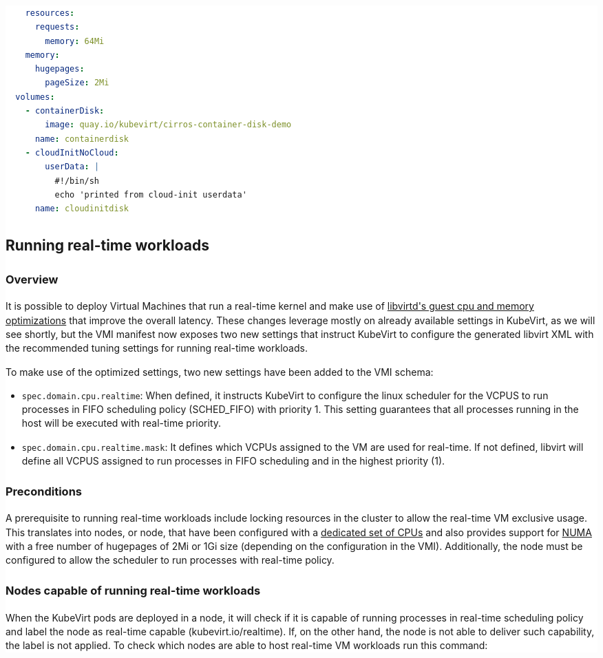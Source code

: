 ```yaml
    resources:
      requests:
        memory: 64Mi
    memory:
      hugepages:
        pageSize: 2Mi
  volumes:
    - containerDisk:
        image: quay.io/kubevirt/cirros-container-disk-demo
      name: containerdisk
    - cloudInitNoCloud:
        userData: |
          #!/bin/sh
          echo 'printed from cloud-init userdata'
      name: cloudinitdisk
```


## Running real-time workloads

### Overview

It is possible to deploy Virtual Machines that run a real-time kernel and make use of [libvirtd's guest cpu and memory optimizations](https://www.libvirt.org/kbase/kvm-realtime.html) that improve the overall latency. These changes leverage mostly on already available settings in KubeVirt, as we will see shortly, but the VMI manifest now exposes two new settings that instruct KubeVirt to configure the generated libvirt XML with the recommended tuning settings for running real-time workloads.

To make use of the optimized settings, two new settings have been added to the VMI schema:

- `spec.domain.cpu.realtime`: When defined, it instructs KubeVirt to configure the linux scheduler for the VCPUS to run processes in FIFO scheduling policy (SCHED_FIFO) with priority 1. This setting guarantees that all processes running in the host will be executed with real-time priority.

- `spec.domain.cpu.realtime.mask`: It defines which VCPUs assigned to the VM are used for real-time. If not defined, libvirt will define all VCPUS assigned to run processes in FIFO scheduling and in the highest priority (1).

### Preconditions

A prerequisite to running real-time workloads include locking resources in the cluster to allow the real-time VM exclusive usage. This translates into nodes, or node, that have been configured with a [dedicated set of CPUs](dedicated_cpu_resources.md) and also provides support for [NUMA](numa.md) with a free number of hugepages of 2Mi or 1Gi size (depending on the configuration in the VMI). Additionally, the node must be configured to allow the scheduler to run processes with real-time policy.

### Nodes capable of running real-time workloads

When the KubeVirt pods are deployed in a node, it will check if it is capable of running processes in real-time scheduling policy and label the node as real-time capable (kubevirt.io/realtime). If, on the other hand, the node is not able to deliver such capability, the label is not applied. To check which nodes are able to host real-time VM workloads run this command:
